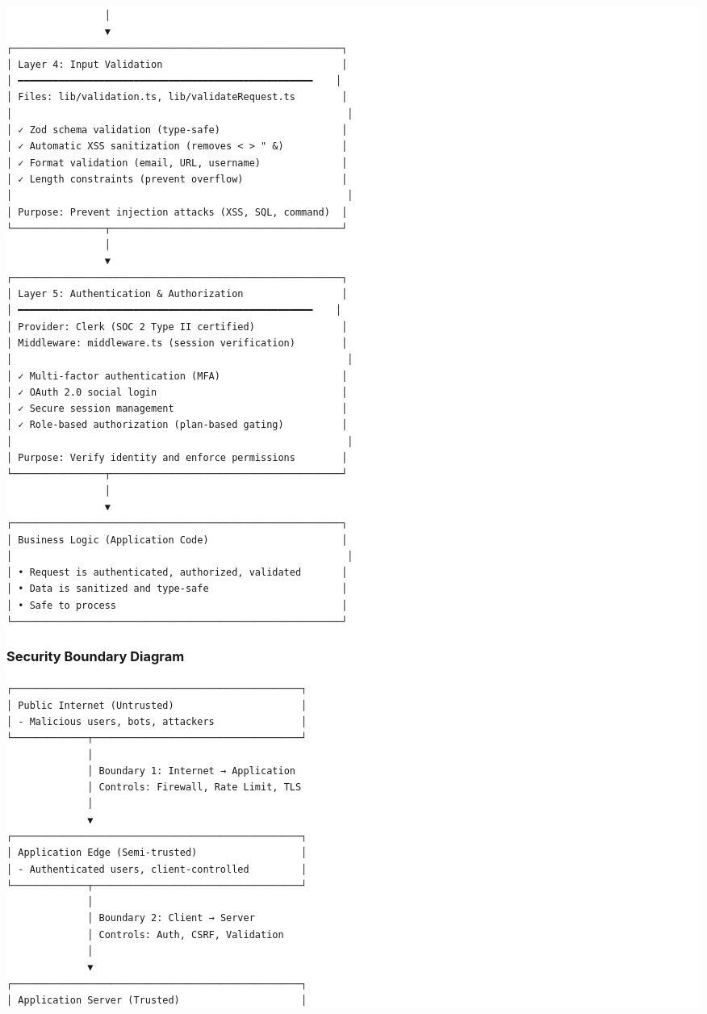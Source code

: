 ```
                 │
                 ▼
┌─────────────────────────────────────────────────────────┐
│ Layer 4: Input Validation                               │
│ ━━━━━━━━━━━━━━━━━━━━━━━━━━━━━━━━━━━━━━━━━━━━━━━━━━━    │
│ Files: lib/validation.ts, lib/validateRequest.ts        │
│                                                          │
│ ✓ Zod schema validation (type-safe)                     │
│ ✓ Automatic XSS sanitization (removes < > " &)          │
│ ✓ Format validation (email, URL, username)              │
│ ✓ Length constraints (prevent overflow)                 │
│                                                          │
│ Purpose: Prevent injection attacks (XSS, SQL, command)  │
└────────────────┬────────────────────────────────────────┘
                 │
                 ▼
┌─────────────────────────────────────────────────────────┐
│ Layer 5: Authentication & Authorization                 │
│ ━━━━━━━━━━━━━━━━━━━━━━━━━━━━━━━━━━━━━━━━━━━━━━━━━━━    │
│ Provider: Clerk (SOC 2 Type II certified)               │
│ Middleware: middleware.ts (session verification)        │
│                                                          │
│ ✓ Multi-factor authentication (MFA)                     │
│ ✓ OAuth 2.0 social login                                │
│ ✓ Secure session management                             │
│ ✓ Role-based authorization (plan-based gating)          │
│                                                          │
│ Purpose: Verify identity and enforce permissions        │
└────────────────┬────────────────────────────────────────┘
                 │
                 ▼
┌─────────────────────────────────────────────────────────┐
│ Business Logic (Application Code)                       │
│                                                          │
│ • Request is authenticated, authorized, validated       │
│ • Data is sanitized and type-safe                       │
│ • Safe to process                                       │
└─────────────────────────────────────────────────────────┘
```

### Security Boundary Diagram

```
┌──────────────────────────────────────────────────┐
│ Public Internet (Untrusted)                      │
│ - Malicious users, bots, attackers               │
└─────────────┬────────────────────────────────────┘
              │
              │ Boundary 1: Internet → Application
              │ Controls: Firewall, Rate Limit, TLS
              │
              ▼
┌──────────────────────────────────────────────────┐
│ Application Edge (Semi-trusted)                  │
│ - Authenticated users, client-controlled         │
└─────────────┬────────────────────────────────────┘
              │
              │ Boundary 2: Client → Server
              │ Controls: Auth, CSRF, Validation
              │
              ▼
┌──────────────────────────────────────────────────┐
│ Application Server (Trusted)                     │
```